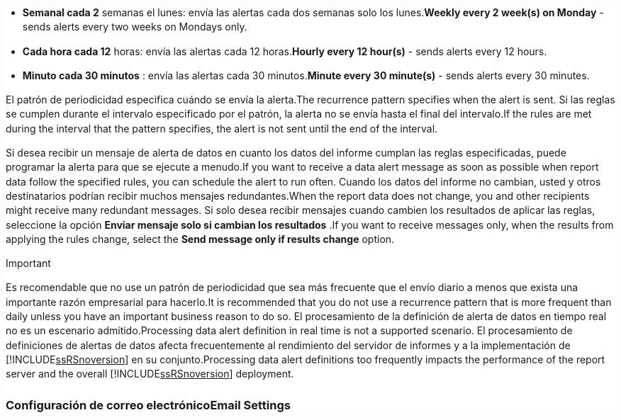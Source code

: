 -   <span data-ttu-id="0b59f-213">**Semanal cada 2** semanas el lunes: envía las alertas cada dos semanas solo los lunes.</span><span class="sxs-lookup"><span data-stu-id="0b59f-213">**Weekly every 2 week(s) on Monday** - sends alerts every two weeks on Mondays only.</span></span>

-   <span data-ttu-id="0b59f-214">**Cada hora cada 12** horas: envía las alertas cada 12 horas.</span><span class="sxs-lookup"><span data-stu-id="0b59f-214">**Hourly every 12 hour(s)** - sends alerts every 12 hours.</span></span>

-   <span data-ttu-id="0b59f-215">**Minuto cada 30 minutos** : envía las alertas cada 30 minutos.</span><span class="sxs-lookup"><span data-stu-id="0b59f-215">**Minute every 30 minute(s)** - sends alerts every 30 minutes.</span></span>

 <span data-ttu-id="0b59f-216">El patrón de periodicidad especifica cuándo se envía la alerta.</span><span class="sxs-lookup"><span data-stu-id="0b59f-216">The recurrence pattern specifies when the alert is sent.</span></span> <span data-ttu-id="0b59f-217">Si las reglas se cumplen durante el intervalo especificado por el patrón, la alerta no se envía hasta el final del intervalo.</span><span class="sxs-lookup"><span data-stu-id="0b59f-217">If the rules are met during the interval that the pattern specifies, the alert is not sent until the end of the interval.</span></span>

 <span data-ttu-id="0b59f-218">Si desea recibir un mensaje de alerta de datos en cuanto los datos del informe cumplan las reglas especificadas, puede programar la alerta para que se ejecute a menudo.</span><span class="sxs-lookup"><span data-stu-id="0b59f-218">If you want to receive a data alert message as soon as possible when report data follow the specified rules, you can schedule the alert to run often.</span></span> <span data-ttu-id="0b59f-219">Cuando los datos del informe no cambian, usted y otros destinatarios podrían recibir muchos mensajes redundantes.</span><span class="sxs-lookup"><span data-stu-id="0b59f-219">When the report data does not change, you and other recipients might receive many redundant messages.</span></span> <span data-ttu-id="0b59f-220">Si solo desea recibir mensajes cuando cambien los resultados de aplicar las reglas, seleccione la opción **Enviar mensaje solo si cambian los resultados** .</span><span class="sxs-lookup"><span data-stu-id="0b59f-220">If you want to receive messages only, when the results from applying the rules change, select the **Send message only if results change** option.</span></span>

> [!IMPORTANT]
>  <span data-ttu-id="0b59f-221">Es recomendable que no use un patrón de periodicidad que sea más frecuente que el envío diario a menos que exista una importante razón empresarial para hacerlo.</span><span class="sxs-lookup"><span data-stu-id="0b59f-221">It is recommended that you do not use a recurrence pattern that is more frequent than daily unless you have an important business reason to do so.</span></span> <span data-ttu-id="0b59f-222">El procesamiento de la definición de alerta de datos en tiempo real no es un escenario admitido.</span><span class="sxs-lookup"><span data-stu-id="0b59f-222">Processing data alert definition in real time is not a supported scenario.</span></span> <span data-ttu-id="0b59f-223">El procesamiento de definiciones de alertas de datos afecta frecuentemente al rendimiento del servidor de informes y a la implementación de [!INCLUDE[ssRSnoversion](../includes/ssrsnoversion-md.md)] en su conjunto.</span><span class="sxs-lookup"><span data-stu-id="0b59f-223">Processing data alert definitions too frequently impacts the performance of the report server and the overall [!INCLUDE[ssRSnoversion](../includes/ssrsnoversion-md.md)] deployment.</span></span>

### <a name="email-settings"></a><span data-ttu-id="0b59f-224">Configuración de correo electrónico</span><span class="sxs-lookup"><span data-stu-id="0b59f-224">Email Settings</span></span>